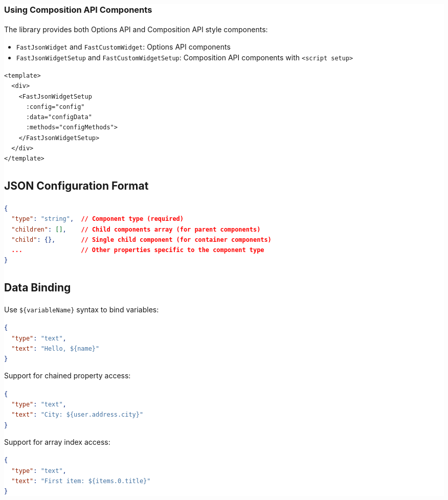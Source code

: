 ### Using Composition API Components

The library provides both Options API and Composition API style components:

- `FastJsonWidget` and `FastCustomWidget`: Options API components
- `FastJsonWidgetSetup` and `FastCustomWidgetSetup`: Composition API components with `<script setup>`

```vue
<template>
  <div>
    <FastJsonWidgetSetup 
      :config="config" 
      :data="configData" 
      :methods="configMethods">
    </FastJsonWidgetSetup>
  </div>
</template>
```

## JSON Configuration Format

```json
{
  "type": "string",  // Component type (required)
  "children": [],    // Child components array (for parent components)
  "child": {},       // Single child component (for container components)
  ...                // Other properties specific to the component type
}
```

## Data Binding

Use `${variableName}` syntax to bind variables:

```json
{
  "type": "text",
  "text": "Hello, ${name}"
}
```

Support for chained property access:

```json
{
  "type": "text",
  "text": "City: ${user.address.city}"
}
```

Support for array index access:

```json
{
  "type": "text",
  "text": "First item: ${items.0.title}"
}
```
